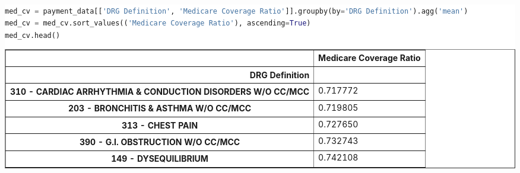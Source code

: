 
```python
med_cv = payment_data[['DRG Definition', 'Medicare Coverage Ratio']].groupby(by='DRG Definition').agg('mean')
med_cv = med_cv.sort_values(('Medicare Coverage Ratio'), ascending=True)
med_cv.head()
```




<div>
<style scoped>
    .dataframe tbody tr th:only-of-type {
        vertical-align: middle;
    }

    .dataframe tbody tr th {
        vertical-align: top;
    }

    .dataframe thead th {
        text-align: right;
    }
</style>
<table border="1" class="dataframe">
  <thead>
    <tr style="text-align: right;">
      <th></th>
      <th>Medicare Coverage Ratio</th>
    </tr>
    <tr>
      <th>DRG Definition</th>
      <th></th>
    </tr>
  </thead>
  <tbody>
    <tr>
      <th>310 - CARDIAC ARRHYTHMIA &amp; CONDUCTION DISORDERS W/O CC/MCC</th>
      <td>0.717772</td>
    </tr>
    <tr>
      <th>203 - BRONCHITIS &amp; ASTHMA W/O CC/MCC</th>
      <td>0.719805</td>
    </tr>
    <tr>
      <th>313 - CHEST PAIN</th>
      <td>0.727650</td>
    </tr>
    <tr>
      <th>390 - G.I. OBSTRUCTION W/O CC/MCC</th>
      <td>0.732743</td>
    </tr>
    <tr>
      <th>149 - DYSEQUILIBRIUM</th>
      <td>0.742108</td>
    </tr>
  </tbody>
</table>
</div>
